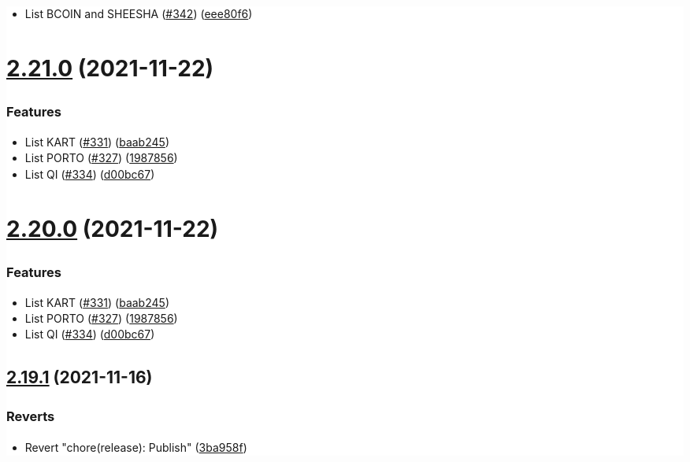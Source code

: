 * List BCOIN and SHEESHA ([#342](https://github.com/pancakeswap/pancake-toolkit/issues/342)) ([eee80f6](https://github.com/pancakeswap/pancake-toolkit/commit/eee80f66ad726c9fdb11470b0356b179696c3a72))





# [2.21.0](https://github.com/pancakeswap/pancake-toolkit/compare/@pancakeswap/token-lists@2.19.1...@pancakeswap/token-lists@2.21.0) (2021-11-22)


### Features

* List KART ([#331](https://github.com/pancakeswap/pancake-toolkit/issues/331)) ([baab245](https://github.com/pancakeswap/pancake-toolkit/commit/baab24558891a525ee2315703bfe56dd5e457ebe))
* List PORTO ([#327](https://github.com/pancakeswap/pancake-toolkit/issues/327)) ([1987856](https://github.com/pancakeswap/pancake-toolkit/commit/198785628abb81e3e42ede5c05bec50d2443513a))
* List QI ([#334](https://github.com/pancakeswap/pancake-toolkit/issues/334)) ([d00bc67](https://github.com/pancakeswap/pancake-toolkit/commit/d00bc67a644d0ae44d03ba6997b081b3cd47321b))





# [2.20.0](https://github.com/pancakeswap/pancake-toolkit/compare/@pancakeswap/token-lists@2.19.1...@pancakeswap/token-lists@2.20.0) (2021-11-22)


### Features

* List KART ([#331](https://github.com/pancakeswap/pancake-toolkit/issues/331)) ([baab245](https://github.com/pancakeswap/pancake-toolkit/commit/baab24558891a525ee2315703bfe56dd5e457ebe))
* List PORTO ([#327](https://github.com/pancakeswap/pancake-toolkit/issues/327)) ([1987856](https://github.com/pancakeswap/pancake-toolkit/commit/198785628abb81e3e42ede5c05bec50d2443513a))
* List QI ([#334](https://github.com/pancakeswap/pancake-toolkit/issues/334)) ([d00bc67](https://github.com/pancakeswap/pancake-toolkit/commit/d00bc67a644d0ae44d03ba6997b081b3cd47321b))





## [2.19.1](https://github.com/pancakeswap/pancake-toolkit/compare/@pancakeswap/token-lists@2.20.0...@pancakeswap/token-lists@2.19.1) (2021-11-16)


### Reverts

* Revert "chore(release): Publish" ([3ba958f](https://github.com/pancakeswap/pancake-toolkit/commit/3ba958f79d3dd8ab0fbdf55ee8addc328b2f6a6b))



